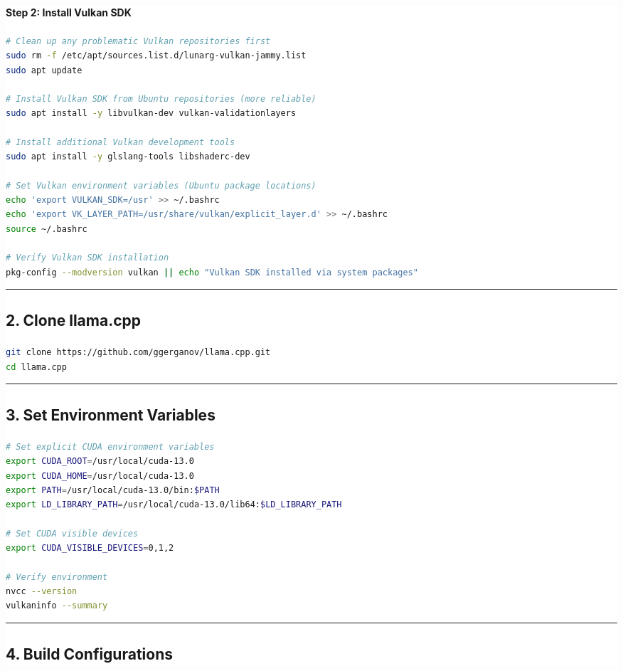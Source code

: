 #### Step 2: Install Vulkan SDK

```bash
# Clean up any problematic Vulkan repositories first
sudo rm -f /etc/apt/sources.list.d/lunarg-vulkan-jammy.list
sudo apt update

# Install Vulkan SDK from Ubuntu repositories (more reliable)
sudo apt install -y libvulkan-dev vulkan-validationlayers

# Install additional Vulkan development tools
sudo apt install -y glslang-tools libshaderc-dev

# Set Vulkan environment variables (Ubuntu package locations)
echo 'export VULKAN_SDK=/usr' >> ~/.bashrc
echo 'export VK_LAYER_PATH=/usr/share/vulkan/explicit_layer.d' >> ~/.bashrc
source ~/.bashrc

# Verify Vulkan SDK installation
pkg-config --modversion vulkan || echo "Vulkan SDK installed via system packages"
```

---

## 2. Clone llama.cpp

```bash
git clone https://github.com/ggerganov/llama.cpp.git
cd llama.cpp
```

---

## 3. Set Environment Variables

```bash
# Set explicit CUDA environment variables
export CUDA_ROOT=/usr/local/cuda-13.0
export CUDA_HOME=/usr/local/cuda-13.0
export PATH=/usr/local/cuda-13.0/bin:$PATH
export LD_LIBRARY_PATH=/usr/local/cuda-13.0/lib64:$LD_LIBRARY_PATH

# Set CUDA visible devices
export CUDA_VISIBLE_DEVICES=0,1,2

# Verify environment
nvcc --version
vulkaninfo --summary
```

---

## 4. Build Configurations
